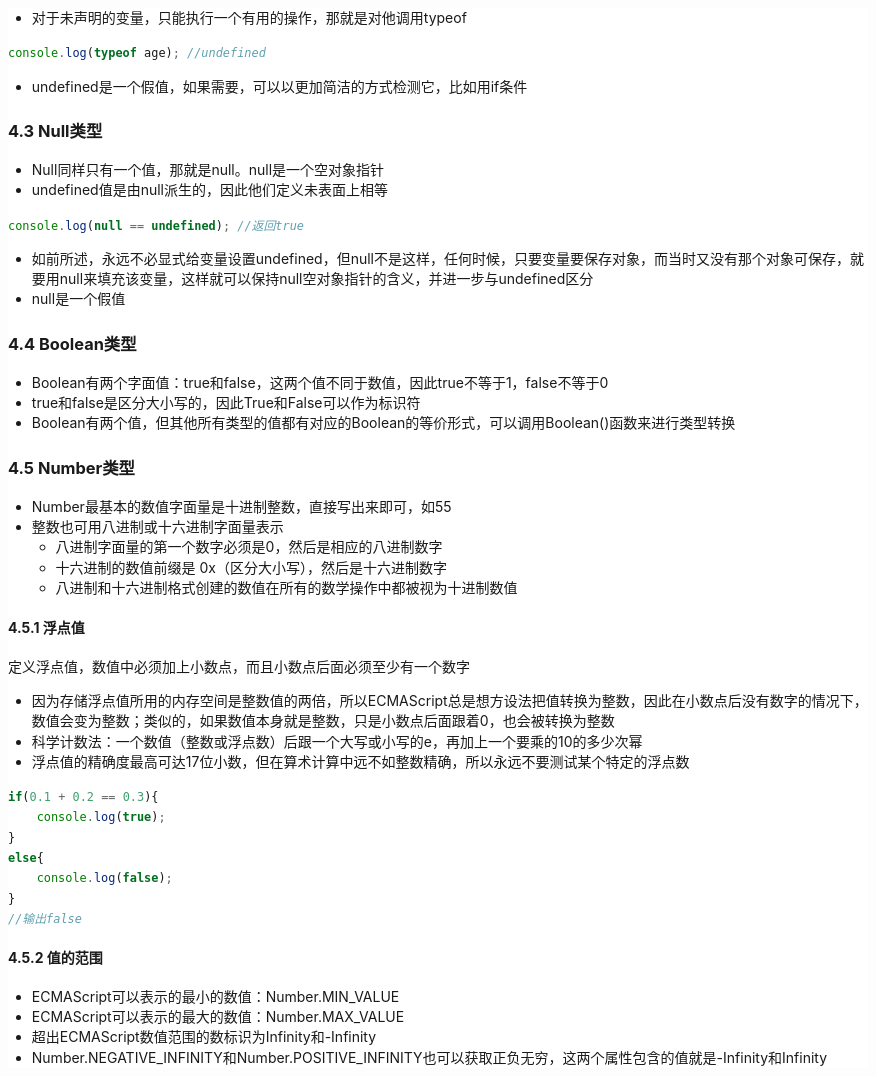 * 对于未声明的变量，只能执行一个有用的操作，那就是对他调用typeof

```js
console.log(typeof age); //undefined
```

* undefined是一个假值，如果需要，可以以更加简洁的方式检测它，比如用if条件

### 4.3 Null类型

* Null同样只有一个值，那就是null。null是一个空对象指针
* undefined值是由null派生的，因此他们定义未表面上相等

```js
console.log(null == undefined); //返回true
```

* 如前所述，永远不必显式给变量设置undefined，但null不是这样，任何时候，只要变量要保存对象，而当时又没有那个对象可保存，就要用null来填充该变量，这样就可以保持null空对象指针的含义，并进一步与undefined区分
* null是一个假值

### 4.4 Boolean类型

* Boolean有两个字面值：true和false，这两个值不同于数值，因此true不等于1，false不等于0
* true和false是区分大小写的，因此True和False可以作为标识符
* Boolean有两个值，但其他所有类型的值都有对应的Boolean的等价形式，可以调用Boolean()函数来进行类型转换

### 4.5 Number类型

* Number最基本的数值字面量是十进制整数，直接写出来即可，如55
* 整数也可用八进制或十六进制字面量表示
  * 八进制字面量的第一个数字必须是0，然后是相应的八进制数字
  * 十六进制的数值前缀是 0x（区分大小写），然后是十六进制数字
  * 八进制和十六进制格式创建的数值在所有的数学操作中都被视为十进制数值

#### 4.5.1 浮点值

定义浮点值，数值中必须加上小数点，而且小数点后面必须至少有一个数字

* 因为存储浮点值所用的内存空间是整数值的两倍，所以ECMAScript总是想方设法把值转换为整数，因此在小数点后没有数字的情况下，数值会变为整数；类似的，如果数值本身就是整数，只是小数点后面跟着0，也会被转换为整数
* 科学计数法：一个数值（整数或浮点数）后跟一个大写或小写的e，再加上一个要乘的10的多少次幂
* 浮点值的精确度最高可达17位小数，但在算术计算中远不如整数精确，所以永远不要测试某个特定的浮点数

```js
if(0.1 + 0.2 == 0.3){
    console.log(true);
}
else{
    console.log(false);
}
//输出false
```

#### 4.5.2 值的范围

* ECMAScript可以表示的最小的数值：Number.MIN_VALUE
* ECMAScript可以表示的最大的数值：Number.MAX_VALUE
* 超出ECMAScript数值范围的数标识为Infinity和-Infinity
* Number.NEGATIVE_INFINITY和Number.POSITIVE_INFINITY也可以获取正负无穷，这两个属性包含的值就是-Infinity和Infinity
